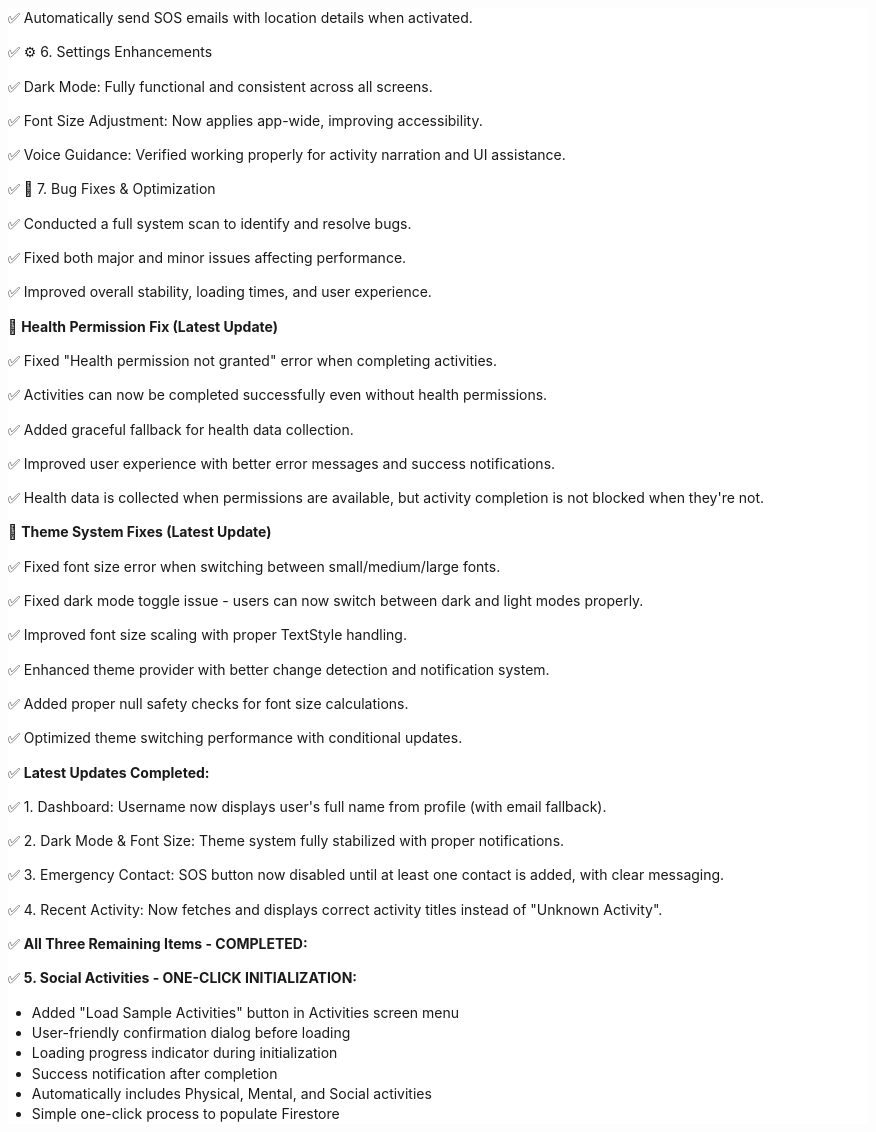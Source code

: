 ✅ Automatically send SOS emails with location details when activated.

✅ ⚙️ 6. Settings Enhancements

✅ Dark Mode: Fully functional and consistent across all screens.

✅ Font Size Adjustment: Now applies app-wide, improving accessibility.

✅ Voice Guidance: Verified working properly for activity narration and UI assistance.

✅ 🐞 7. Bug Fixes & Optimization

✅ Conducted a full system scan to identify and resolve bugs.

✅ Fixed both major and minor issues affecting performance.

✅ Improved overall stability, loading times, and user experience.

🔧 **Health Permission Fix (Latest Update)**

✅ Fixed "Health permission not granted" error when completing activities.

✅ Activities can now be completed successfully even without health permissions.

✅ Added graceful fallback for health data collection.

✅ Improved user experience with better error messages and success notifications.

✅ Health data is collected when permissions are available, but activity completion is not blocked when they're not.


🔧 **Theme System Fixes (Latest Update)**

✅ Fixed font size error when switching between small/medium/large fonts.

✅ Fixed dark mode toggle issue - users can now switch between dark and light modes properly.

✅ Improved font size scaling with proper TextStyle handling.

✅ Enhanced theme provider with better change detection and notification system.

✅ Added proper null safety checks for font size calculations.

✅ Optimized theme switching performance with conditional updates.

✅ **Latest Updates Completed:**

✅ 1. Dashboard: Username now displays user's full name from profile (with email fallback).

✅ 2. Dark Mode & Font Size: Theme system fully stabilized with proper notifications.

✅ 3. Emergency Contact: SOS button now disabled until at least one contact is added, with clear messaging.

✅ 4. Recent Activity: Now fetches and displays correct activity titles instead of "Unknown Activity".

✅ **All Three Remaining Items - COMPLETED:**

✅ **5. Social Activities - ONE-CLICK INITIALIZATION:**
- Added "Load Sample Activities" button in Activities screen menu
- User-friendly confirmation dialog before loading
- Loading progress indicator during initialization
- Success notification after completion
- Automatically includes Physical, Mental, and Social activities
- Simple one-click process to populate Firestore
